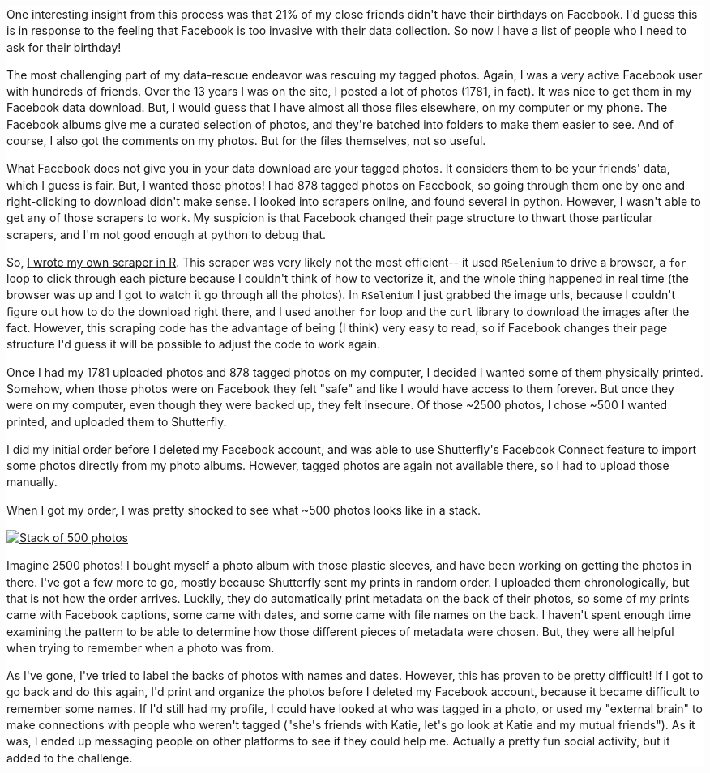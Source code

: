 One interesting insight from this process was that 21% of my close friends didn't have their birthdays on Facebook. I'd guess this is in response to the feeling that Facebook is too invasive with their data collection. So now I have a list of people who I need to ask for their birthday!

The most challenging part of my data-rescue endeavor was rescuing my tagged photos. Again, I was a very active Facebook user with hundreds of friends. Over the 13 years I was on the site, I posted a lot of photos (1781, in fact). It was nice to get them in my Facebook data download. But, I would guess that I have almost all those files elsewhere, on my computer or my phone. The Facebook albums give me a curated selection of photos, and they're batched into folders to make them easier to see. And of course, I also got the comments on my photos. But for the files themselves, not so useful.

What Facebook does not give you in your data download are your tagged photos. It considers them to be your friends' data, which I guess is fair. But, I wanted those photos! I had 878 tagged photos on Facebook, so going through them one by one and right-clicking to download didn't make sense. I looked into scrapers online, and found several in python. However, I wasn't able to get any of those scrapers to work. My suspicion is that Facebook changed their page structure to thwart those particular scrapers, and I'm not good enough at python to debug that. 

So, [I wrote my own scraper in R](https://github.com/AmeliaMN/deleting_facebook/blob/master/FacebookPhotosOfYou.md). This scraper was very likely not the most efficient-- it used `RSelenium` to drive a browser, a `for` loop to click through each picture because I couldn't think of how to vectorize it, and the whole thing happened in real time (the browser was up and I got to watch it go through all the photos). In `RSelenium` I just grabbed the image urls, because I couldn't figure out how to do the download right there, and I used another `for` loop and the `curl` library to download the images after the fact. However, this scraping code has the advantage of being (I think) very easy to read, so if Facebook changes their page structure I'd guess it will be possible to adjust the code to work again. 

Once I had my 1781 uploaded photos and 878 tagged photos on my computer, I decided I wanted some of them physically printed. Somehow, when those photos were on Facebook they felt "safe" and like I would have access to them forever. But once they were on my computer, even though they were backed up, they felt insecure. Of those ~2500 photos, I chose ~500 I wanted printed, and uploaded them to Shutterfly. 

I did my initial order before I deleted my Facebook account, and was able to use Shutterfly's Facebook Connect feature to import some photos directly from my photo albums. However, tagged photos are again not available there, so I had to upload those manually. 

When I got my order, I was pretty shocked to see what ~500 photos looks like in a stack. 

<a class="thumb" href=""><img src="{{ site.baseurl }}/img/photo_stack.jpg" class="img-responsive" alt="Stack of 500 photos"></a>

Imagine 2500 photos! I bought myself a photo album with those plastic sleeves, and have been working on getting the photos in there. I've got a few more to go, mostly because Shutterfly sent my prints in random order. I uploaded them chronologically, but that is not how the order arrives. Luckily, they do automatically print metadata on the back of their photos, so some of my prints came with Facebook captions, some came with dates, and some came with file names on the back. I haven't spent enough time examining the pattern to be able to determine how those different pieces of metadata were chosen. But, they were all helpful when trying to remember when a photo was from.

As I've gone, I've tried to label the backs of photos with names and dates. However, this has proven to be pretty difficult! If I got to go back and do this again, I'd print and organize the photos before I deleted my Facebook account, because it became difficult to remember some names. If I'd still had my profile, I could have looked at who was tagged in a photo, or used my "external brain" to make connections with people who weren't tagged ("she's friends with Katie, let's go look at Katie and my mutual friends"). As it was, I ended up messaging people on other platforms to see if they could help me. Actually a pretty fun social activity, but it added to the challenge.  
